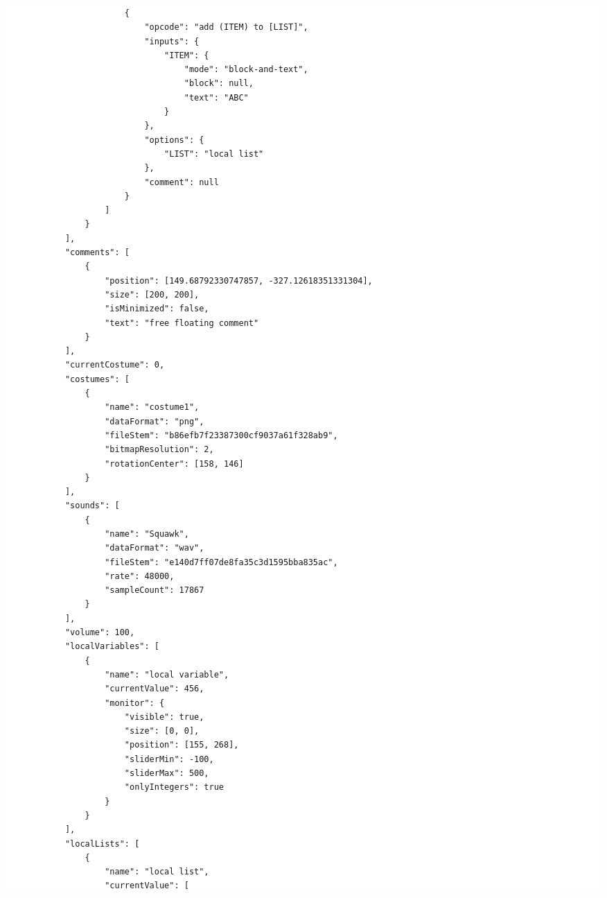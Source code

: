 ```
                        {
                            "opcode": "add (ITEM) to [LIST]",
                            "inputs": {
                                "ITEM": {
                                    "mode": "block-and-text",
                                    "block": null,
                                    "text": "ABC"
                                }
                            },
                            "options": {
                                "LIST": "local list"
                            },
                            "comment": null
                        }
                    ]
                }
            ],
            "comments": [
                {
                    "position": [149.68792330747857, -327.12618351331304],
                    "size": [200, 200],
                    "isMinimized": false,
                    "text": "free floating comment"
                }
            ],
            "currentCostume": 0,
            "costumes": [
                {
                    "name": "costume1",
                    "dataFormat": "png",
                    "fileStem": "b86efb7f23387300cf9037a61f328ab9",
                    "bitmapResolution": 2,
                    "rotationCenter": [158, 146]
                }
            ],
            "sounds": [
                {
                    "name": "Squawk",
                    "dataFormat": "wav",
                    "fileStem": "e140d7ff07de8fa35c3d1595bba835ac",
                    "rate": 48000,
                    "sampleCount": 17867
                }
            ],
            "volume": 100,
            "localVariables": [
                {
                    "name": "local variable",
                    "currentValue": 456,
                    "monitor": {
                        "visible": true,
                        "size": [0, 0],
                        "position": [155, 268],
                        "sliderMin": -100,
                        "sliderMax": 500,
                        "onlyIntegers": true
                    }
                }
            ],
            "localLists": [
                {
                    "name": "local list",
                    "currentValue": [
```